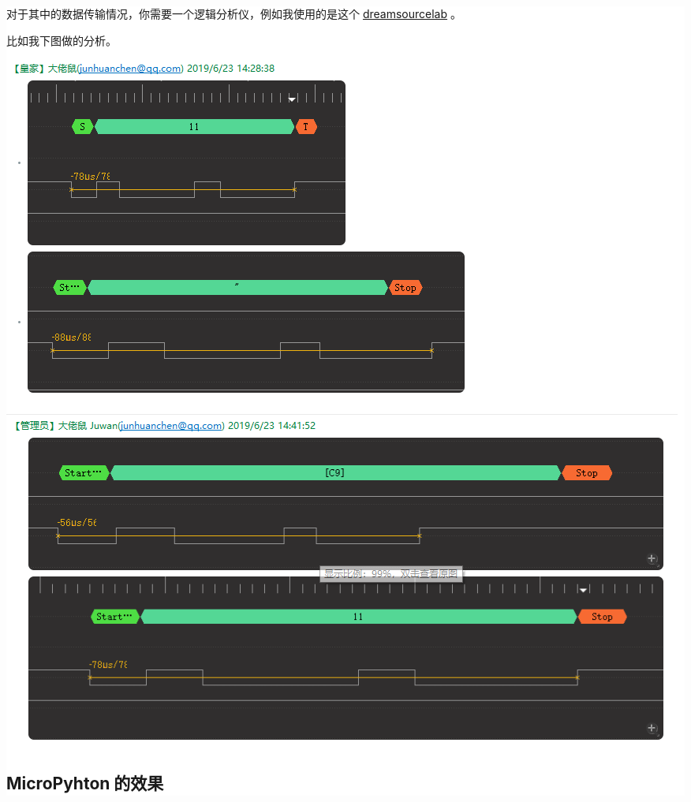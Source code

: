 对于其中的数据传输情况，你需要一个逻辑分析仪，例如我使用的是这个 [dreamsourcelab](https://www.dreamsourcelab.com/) 。

比如我下图做的分析。

![](readme/115200.png)

![](readme/debug.png)

## MicroPyhton 的效果
